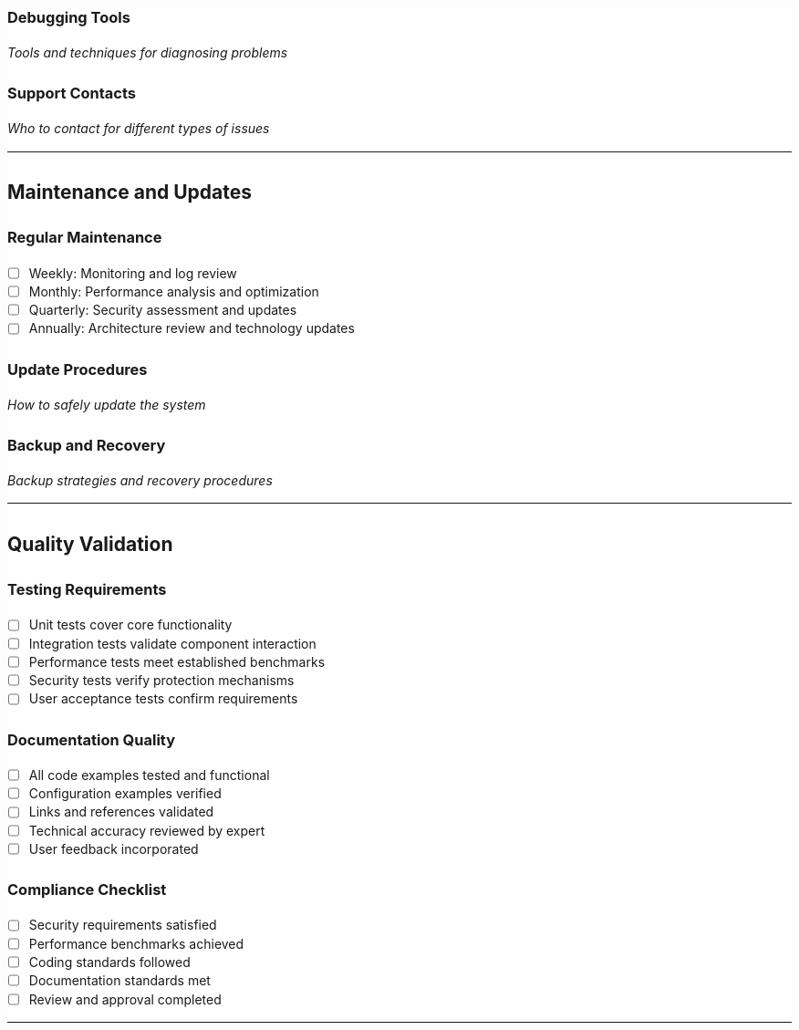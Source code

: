 ### Debugging Tools
*Tools and techniques for diagnosing problems*

### Support Contacts
*Who to contact for different types of issues*

---

## Maintenance and Updates

### Regular Maintenance
- [ ] Weekly: Monitoring and log review
- [ ] Monthly: Performance analysis and optimization
- [ ] Quarterly: Security assessment and updates
- [ ] Annually: Architecture review and technology updates

### Update Procedures
*How to safely update the system*

### Backup and Recovery
*Backup strategies and recovery procedures*

---

## Quality Validation

### Testing Requirements
- [ ] Unit tests cover core functionality
- [ ] Integration tests validate component interaction
- [ ] Performance tests meet established benchmarks
- [ ] Security tests verify protection mechanisms
- [ ] User acceptance tests confirm requirements

### Documentation Quality
- [ ] All code examples tested and functional
- [ ] Configuration examples verified
- [ ] Links and references validated
- [ ] Technical accuracy reviewed by expert
- [ ] User feedback incorporated

### Compliance Checklist
- [ ] Security requirements satisfied
- [ ] Performance benchmarks achieved
- [ ] Coding standards followed
- [ ] Documentation standards met
- [ ] Review and approval completed

---
